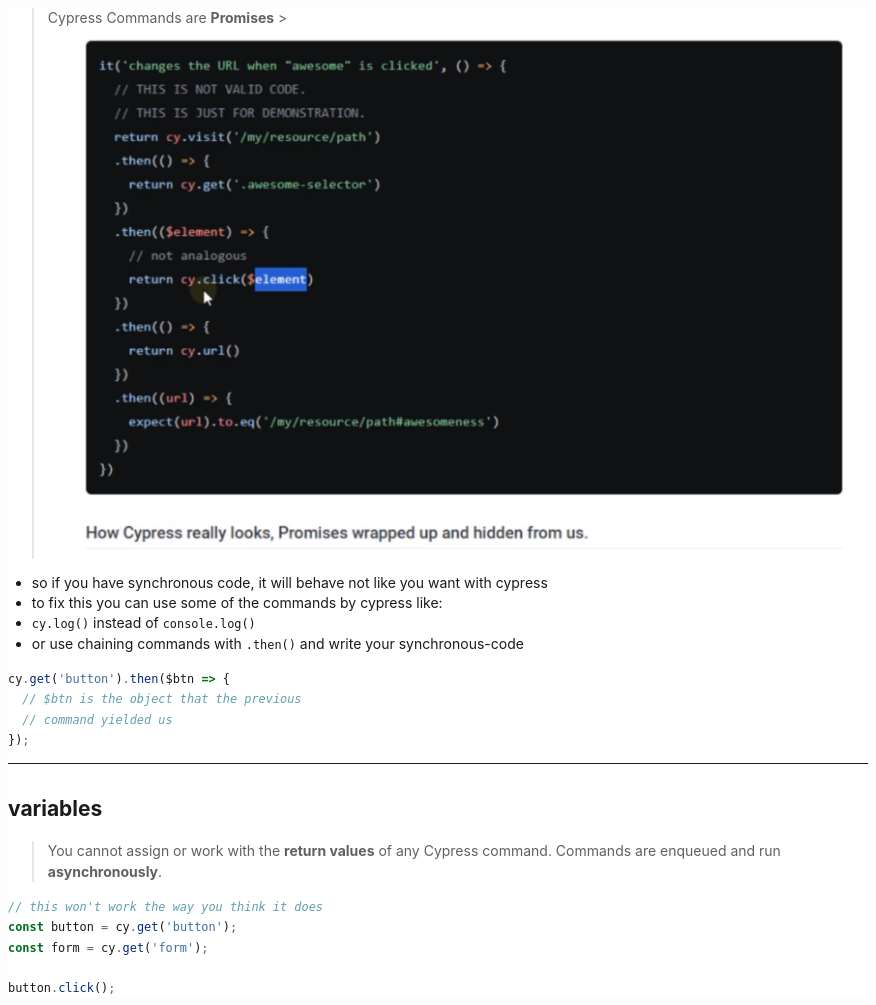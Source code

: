 > Cypress Commands are **Promises** > ![cypress-promises](./img/cypress-promises.png)

- so if you have synchronous code, it will behave not like you want with cypress
- to fix this you can use some of the commands by cypress like:
- `cy.log()` instead of `console.log()`
- or use chaining commands with `.then()` and write your synchronous-code

```js
cy.get('button').then($btn => {
  // $btn is the object that the previous
  // command yielded us
});
```

---

## variables

> You cannot assign or work with the **return values** of any Cypress command. Commands are enqueued and run **asynchronously**.

```js
// this won't work the way you think it does
const button = cy.get('button');
const form = cy.get('form');

button.click();
```
